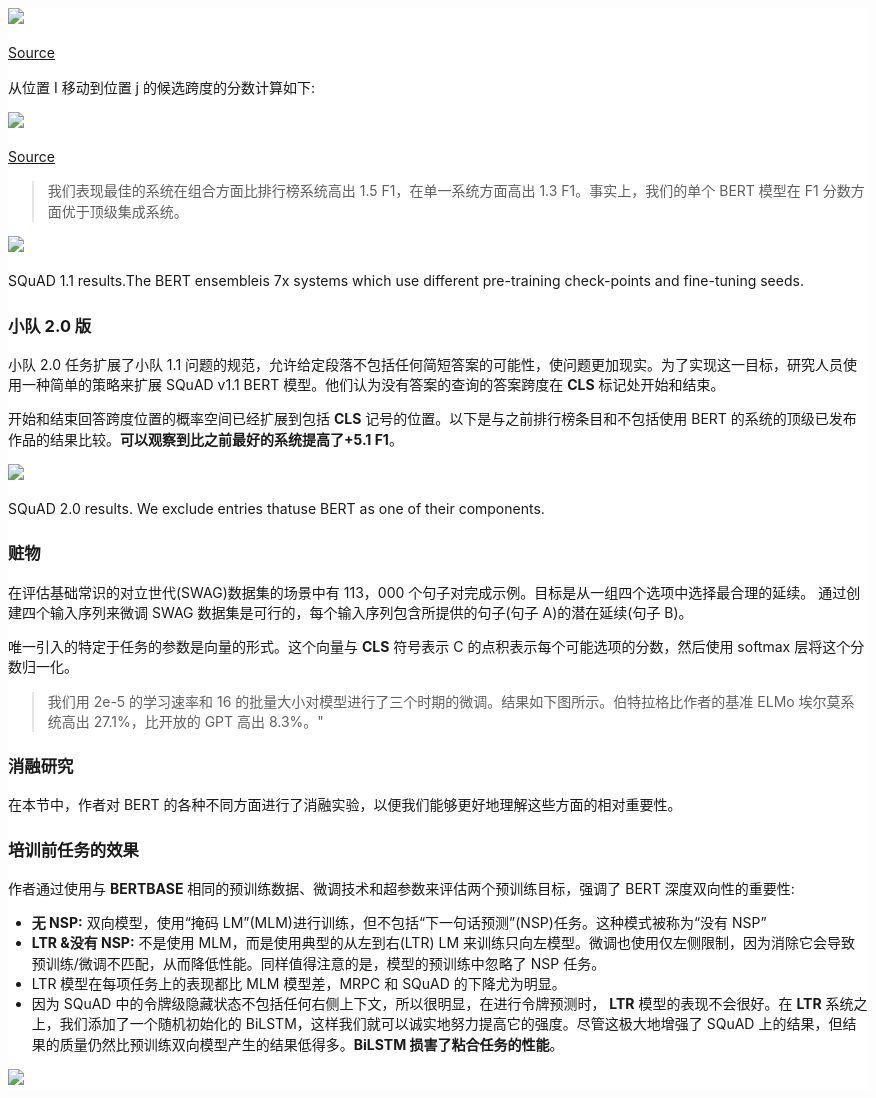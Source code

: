 ![](../Images/af3bff19b808bb7aae04561af93d0e4d.png)

[Source](https://sh-tsang.medium.com/review-bert-pre-training-of-deep-bidirectional-transformers-for-language-understanding-59b1684882db)

从位置 I 移动到位置 j 的候选跨度的分数计算如下:

![](../Images/bb7168dc57560ecd94ac425adb03f7e1.png)

[Source](https://sh-tsang.medium.com/review-bert-pre-training-of-deep-bidirectional-transformers-for-language-understanding-59b1684882db)

> 我们表现最佳的系统在组合方面比排行榜系统高出 1.5 F1，在单一系统方面高出 1.3 F1。事实上，我们的单个 BERT 模型在 F1 分数方面优于顶级集成系统。

![](../Images/4d9473541feb9e6e00e70f77981390fe.png)

SQuAD 1.1 results.The BERT ensembleis 7x systems which use different pre-training check-points and fine-tuning seeds.

### 小队 2.0 版

小队 2.0 任务扩展了小队 1.1 问题的规范，允许给定段落不包括任何简短答案的可能性，使问题更加现实。为了实现这一目标，研究人员使用一种简单的策略来扩展 SQuAD v1.1 BERT 模型。他们认为没有答案的查询的答案跨度在 **CLS** 标记处开始和结束。

开始和结束回答跨度位置的概率空间已经扩展到包括 **CLS** 记号的位置。以下是与之前排行榜条目和不包括使用 BERT 的系统的顶级已发布作品的结果比较。**可以观察到比之前最好的系统提高了+5.1 F1**。

![](../Images/724151fa0b654c58fe3e8e2952f81450.png)

SQuAD 2.0 results. We exclude entries thatuse BERT as one of their components.

### 赃物

在评估基础常识的对立世代(SWAG)数据集的场景中有 113，000 个句子对完成示例。目标是从一组四个选项中选择最合理的延续。
通过创建四个输入序列来微调 SWAG 数据集是可行的，每个输入序列包含所提供的句子(句子 A)的潜在延续(句子 B)。

唯一引入的特定于任务的参数是向量的形式。这个向量与 **CLS** 符号表示 C 的点积表示每个可能选项的分数，然后使用 softmax 层将这个分数归一化。

> 我们用 2e-5 的学习速率和 16 的批量大小对模型进行了三个时期的微调。结果如下图所示。伯特拉格比作者的基准 ELMo 埃尔莫系统高出 27.1%，比开放的 GPT 高出 8.3%。"

### 消融研究

在本节中，作者对 BERT 的各种不同方面进行了消融实验，以便我们能够更好地理解这些方面的相对重要性。

### 培训前任务的效果

作者通过使用与 **BERTBASE** 相同的预训练数据、微调技术和超参数来评估两个预训练目标，强调了 BERT 深度双向性的重要性:

*   **无 NSP:** 双向模型，使用“掩码 LM”(MLM)进行训练，但不包括“下一句话预测”(NSP)任务。这种模式被称为“没有 NSP”
*   **LTR &没有 NSP:** 不是使用 MLM，而是使用典型的从左到右(LTR) LM 来训练只向左模型。微调也使用仅左侧限制，因为消除它会导致预训练/微调不匹配，从而降低性能。同样值得注意的是，模型的预训练中忽略了 NSP 任务。
*   LTR 模型在每项任务上的表现都比 MLM 模型差，MRPC 和 SQuAD 的下降尤为明显。
*   因为 SQuAD 中的令牌级隐藏状态不包括任何右侧上下文，所以很明显，在进行令牌预测时， **LTR** 模型的表现不会很好。在 **LTR** 系统之上，我们添加了一个随机初始化的 BiLSTM，这样我们就可以诚实地努力提高它的强度。尽管这极大地增强了 SQuAD 上的结果，但结果的质量仍然比预训练双向模型产生的结果低得多。**BiLSTM 损害了粘合任务的性能**。

![](../Images/2c08a19e019618d8df01d6fe98b72258.png)
